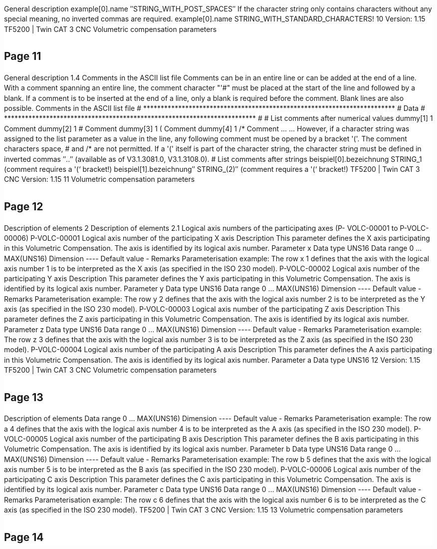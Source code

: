 General description example[0].name ″STRING_WITH_POST_SPACES″ If the character string only contains characters without any special meaning, no inverted commas are required. example[0].name STRING_WITH_STANDARD_CHARACTERS! 10 Version: 1.15 TF5200 | Twin CAT 3 CNC Volumetric compensation parameters
## Page 11

General description 1.4 Comments in the ASCII list file Comments can be in an entire line or can be added at the end of a line. With a comment spanning an entire line, the comment character "'#" must be placed at the start of the line and followed by a blank. If a comment is to be inserted at the end of a line, only a blank is required before the comment. Blank lines are also possible. Comments in the ASCII list file # ************************************************************************ # Data # ************************************************************************ # # List comments after numerical values dummy[1] 1 Comment dummy[2] 1 # Comment dummy[3] 1 ( Comment dummy[4] 1 /* Comment ... ... However, if a character string was assigned to the list parameter as a value in the line, any following comment must be opened by a bracket '('. The comment characters space, # and /* are not permitted. If a '(' itself is part of the character string, the character string must be defined in inverted commas ″..″ (available as of V3.1.3081.0, V3.1.3108.0). # List comments after strings beispiel[0].bezeichnung STRING_1 (comment requires a '(‘ bracket!) beispiel[1].bezeichnung″ STRING_(2)″ (comment requires a '(‘ bracket!) TF5200 | Twin CAT 3 CNC Version: 1.15 11 Volumetric compensation parameters
## Page 12

Description of elements 2 Description of elements 2.1 Logical axis numbers of the participating axes (P- VOLC-00001 to P-VOLC-00006) P-VOLC-00001 Logical axis number of the participating X axis Description This parameter defines the X axis participating in this Volumetric Compensation. The axis is identified by its logical axis number. Parameter x Data type UNS16 Data range 0 … MAX(UNS16) Dimension ---- Default value - Remarks Parameterisation example: The row x 1 defines that the axis with the logical axis number 1 is to be interpreted as the X axis (as specified in the ISO 230 model). P-VOLC-00002 Logical axis number of the participating Y axis Description This parameter defines the Y axis participating in this Volumetric Compensation. The axis is identified by its logical axis number. Parameter y Data type UNS16 Data range 0 … MAX(UNS16) Dimension ---- Default value - Remarks Parameterisation example: The row y 2 defines that the axis with the logical axis number 2 is to be interpreted as the Y axis (as specified in the ISO 230 model). P-VOLC-00003 Logical axis number of the participating Z axis Description This parameter defines the Z axis participating in this Volumetric Compensation. The axis is identified by its logical axis number. Parameter z Data type UNS16 Data range 0 … MAX(UNS16) Dimension ---- Default value - Remarks Parameterisation example: The row z 3 defines that the axis with the logical axis number 3 is to be interpreted as the Z axis (as specified in the ISO 230 model). P-VOLC-00004 Logical axis number of the participating A axis Description This parameter defines the A axis participating in this Volumetric Compensation. The axis is identified by its logical axis number. Parameter a Data type UNS16 12 Version: 1.15 TF5200 | Twin CAT 3 CNC Volumetric compensation parameters
## Page 13

Description of elements Data range 0 … MAX(UNS16) Dimension ---- Default value - Remarks Parameterisation example: The row a 4 defines that the axis with the logical axis number 4 is to be interpreted as the A axis (as specified in the ISO 230 model). P-VOLC-00005 Logical axis number of the participating B axis Description This parameter defines the B axis participating in this Volumetric Compensation. The axis is identified by its logical axis number. Parameter b Data type UNS16 Data range 0 … MAX(UNS16) Dimension ---- Default value - Remarks Parameterisation example: The row b 5 defines that the axis with the logical axis number 5 is to be interpreted as the B axis (as specified in the ISO 230 model). P-VOLC-00006 Logical axis number of the participating C axis Description This parameter defines the C axis participating in this Volumetric Compensation. The axis is identified by its logical axis number. Parameter c Data type UNS16 Data range 0 … MAX(UNS16) Dimension ---- Default value - Remarks Parameterisation example: The row c 6 defines that the axis with the logical axis number 6 is to be interpreted as the C axis (as specified in the ISO 230 model). TF5200 | Twin CAT 3 CNC Version: 1.15 13 Volumetric compensation parameters
## Page 14
